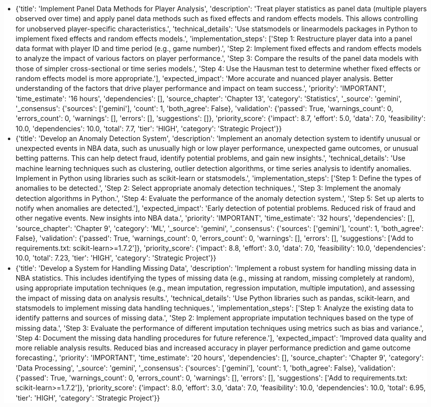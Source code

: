 - {'title': 'Implement Panel Data Methods for Player Analysis', 'description': 'Treat player statistics as panel data (multiple players observed over time) and apply panel data methods such as fixed effects and random effects models. This allows controlling for unobserved player-specific characteristics.', 'technical_details': 'Use statsmodels or linearmodels packages in Python to implement fixed effects and random effects models.', 'implementation_steps': ['Step 1: Restructure player data into a panel data format with player ID and time period (e.g., game number).', 'Step 2: Implement fixed effects and random effects models to analyze the impact of various factors on player performance.', 'Step 3: Compare the results of the panel data models with those of simpler cross-sectional or time series models.', 'Step 4: Use the Hausman test to determine whether fixed effects or random effects model is more appropriate.'], 'expected_impact': 'More accurate and nuanced player analysis. Better understanding of the factors that drive player performance and impact on team success.', 'priority': 'IMPORTANT', 'time_estimate': '16 hours', 'dependencies': [], 'source_chapter': 'Chapter 13', 'category': 'Statistics', '_source': 'gemini', '_consensus': {'sources': ['gemini'], 'count': 1, 'both_agree': False}, 'validation': {'passed': True, 'warnings_count': 0, 'errors_count': 0, 'warnings': [], 'errors': [], 'suggestions': []}, 'priority_score': {'impact': 8.7, 'effort': 5.0, 'data': 7.0, 'feasibility': 10.0, 'dependencies': 10.0, 'total': 7.7, 'tier': 'HIGH', 'category': 'Strategic Project'}}
- {'title': 'Develop an Anomaly Detection System', 'description': 'Implement an anomaly detection system to identify unusual or unexpected events in NBA data, such as unusually high or low player performance, unexpected game outcomes, or unusual betting patterns. This can help detect fraud, identify potential problems, and gain new insights.', 'technical_details': 'Use machine learning techniques such as clustering, outlier detection algorithms, or time series analysis to identify anomalies. Implement in Python using libraries such as scikit-learn or statsmodels.', 'implementation_steps': ['Step 1: Define the types of anomalies to be detected.', 'Step 2: Select appropriate anomaly detection techniques.', 'Step 3: Implement the anomaly detection algorithms in Python.', 'Step 4: Evaluate the performance of the anomaly detection system.', 'Step 5: Set up alerts to notify when anomalies are detected.'], 'expected_impact': 'Early detection of potential problems. Reduced risk of fraud and other negative events. New insights into NBA data.', 'priority': 'IMPORTANT', 'time_estimate': '32 hours', 'dependencies': [], 'source_chapter': 'Chapter 9', 'category': 'ML', '_source': 'gemini', '_consensus': {'sources': ['gemini'], 'count': 1, 'both_agree': False}, 'validation': {'passed': True, 'warnings_count': 0, 'errors_count': 0, 'warnings': [], 'errors': [], 'suggestions': ['Add to requirements.txt: scikit-learn>=1.7.2']}, 'priority_score': {'impact': 8.8, 'effort': 3.0, 'data': 7.0, 'feasibility': 10.0, 'dependencies': 10.0, 'total': 7.23, 'tier': 'HIGH', 'category': 'Strategic Project'}}
- {'title': 'Develop a System for Handling Missing Data', 'description': 'Implement a robust system for handling missing data in NBA statistics. This includes identifying the types of missing data (e.g., missing at random, missing completely at random), using appropriate imputation techniques (e.g., mean imputation, regression imputation, multiple imputation), and assessing the impact of missing data on analysis results.', 'technical_details': 'Use Python libraries such as pandas, scikit-learn, and statsmodels to implement missing data handling techniques.', 'implementation_steps': ['Step 1: Analyze the existing data to identify patterns and sources of missing data.', 'Step 2: Implement appropriate imputation techniques based on the type of missing data.', 'Step 3: Evaluate the performance of different imputation techniques using metrics such as bias and variance.', 'Step 4: Document the missing data handling procedures for future reference.'], 'expected_impact': 'Improved data quality and more reliable analysis results. Reduced bias and increased accuracy in player performance prediction and game outcome forecasting.', 'priority': 'IMPORTANT', 'time_estimate': '20 hours', 'dependencies': [], 'source_chapter': 'Chapter 9', 'category': 'Data Processing', '_source': 'gemini', '_consensus': {'sources': ['gemini'], 'count': 1, 'both_agree': False}, 'validation': {'passed': True, 'warnings_count': 0, 'errors_count': 0, 'warnings': [], 'errors': [], 'suggestions': ['Add to requirements.txt: scikit-learn>=1.7.2']}, 'priority_score': {'impact': 8.0, 'effort': 3.0, 'data': 7.0, 'feasibility': 10.0, 'dependencies': 10.0, 'total': 6.95, 'tier': 'HIGH', 'category': 'Strategic Project'}}